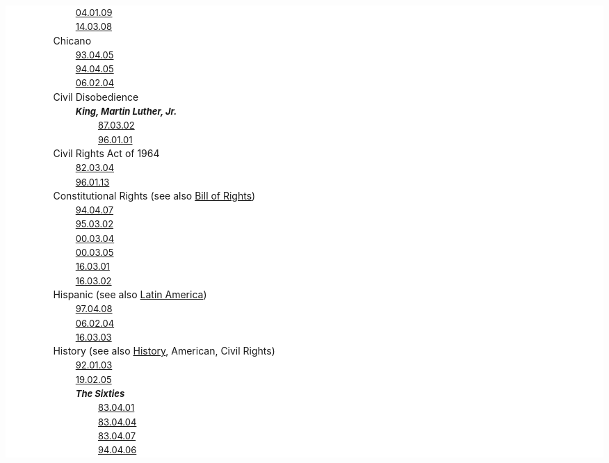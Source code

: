<font color="#ffffff" style="visibility:hidden;">........................</font>
<font size="-1"><a href="../guides/2004/1/04.01.09.x.html">04.01.09</a></font><br/>
<font color="#ffffff" style="visibility:hidden;">........................</font>
<font size="-1"><a href="../guides/2014/3/14.03.08.x.html">14.03.08</a></font><br/>
<font color="#ffffff" style="visibility:hidden;">................</font>
Chicano<br/>
<font color="#ffffff" style="visibility:hidden;">........................</font>
<font size="-1"><a href="../guides/1993/4/93.04.05.x.html">93.04.05</a></font><br/>
<font color="#ffffff" style="visibility:hidden;">........................</font>
<font size="-1"><a href="../guides/1994/4/94.04.05.x.html">94.04.05</a></font><br/>
<font color="#ffffff" style="visibility:hidden;">........................</font>
<font size="-1"><a href="../guides/2006/2/06.02.04.x.html">06.02.04</a></font><br/>
<font color="#ffffff" style="visibility:hidden;">................</font>
Civil Disobedience<br/>
<font color="#ffffff" style="visibility:hidden;">........................</font>
<font size="-1"><i><b>King, Martin Luther, Jr.</b></i></font><br/>
<font color="#ffffff" style="visibility:hidden;">................................</font>
<font size="-1"><a href="../guides/1987/3/87.03.02.x.html">87.03.02</a></font><br/>
<font color="#ffffff" style="visibility:hidden;">................................</font>
<font size="-1"><a href="../guides/1996/1/96.01.01.x.html">96.01.01</a></font><br/>
<font color="#ffffff" style="visibility:hidden;">................</font>
Civil Rights Act of 1964<br/>
<font color="#ffffff" style="visibility:hidden;">........................</font>
<font size="-1"><a href="../guides/1982/3/82.03.04.x.html">82.03.04</a></font><br/>
<font color="#ffffff" style="visibility:hidden;">........................</font>
<font size="-1"><a href="../guides/1996/1/96.01.13.x.html">96.01.13</a></font><br/>
<font color="#ffffff" style="visibility:hidden;">................</font>
Constitutional Rights (see also <a href="b.x.html#billofrights">Bill of Rights</a>)<br/>
<font color="#ffffff" style="visibility:hidden;">........................</font>
<font size="-1"><a href="../guides/1994/4/94.04.07.x.html">94.04.07</a></font><br/>
<font color="#ffffff" style="visibility:hidden;">........................</font>
<font size="-1"><a href="../guides/1995/3/95.03.02.x.html">95.03.02</a></font><br/>
<font color="#ffffff" style="visibility:hidden;">........................</font>
<font size="-1"><a href="../guides/2000/3/00.03.04.x.html">00.03.04</a></font><br/>
<font color="#ffffff" style="visibility:hidden;">........................</font>
<font size="-1"><a href="../guides/2000/3/00.03.05.x.html">00.03.05</a></font><br/>
<font color="#ffffff" style="visibility:hidden;">........................</font>
<font size="-1"><a href="../guides/2016/3/16.03.01.x.html">16.03.01</a></font><br/>
<font color="#ffffff" style="visibility:hidden;">........................</font>
<font size="-1"><a href="../guides/2016/3/16.03.02.x.html">16.03.02</a></font><br/>
<font color="#ffffff" style="visibility:hidden;">................</font>
Hispanic (see also <a href="l.x.html#latinamerica">Latin America</a>)<br/>
<font color="#ffffff" style="visibility:hidden;">........................</font>
<font size="-1"><a href="../guides/1997/4/97.04.08.x.html">97.04.08</a></font><br/>
<font color="#ffffff" style="visibility:hidden;">........................</font>
<font size="-1"><a href="../guides/2006/2/06.02.04.x.html">06.02.04</a></font><br/>
<font color="#ffffff" style="visibility:hidden;">........................</font>
<font size="-1"><a href="../guides/2016/3/16.03.03.x.html">16.03.03</a></font><br/>
<font color="#ffffff" style="visibility:hidden;">................</font>
History (see also <a href="h.x.html#history">History</a>, American, Civil Rights)<br/> 
<font color="#ffffff" style="visibility:hidden;">........................</font>
<font size="-1"><a href="../guides/1992/1/92.01.03.x.html">92.01.03</a></font><br/>
<font color="#ffffff" style="visibility:hidden;">........................</font>
<font size="-1"><a href="../guides/2019/2/19.02.05.x.html">19.02.05</a></font><br/>
<font color="#ffffff" style="visibility:hidden;">........................</font>
<font size="-1"><i><b>The Sixties</b></i></font><br/>
<font color="#ffffff" style="visibility:hidden;">................................</font>
<font size="-1"><a href="../guides/1983/4/83.04.01.x.html">83.04.01</a></font><br/>
<font color="#ffffff" style="visibility:hidden;">................................</font>
<font size="-1"><a href="../guides/1983/4/83.04.04.x.html">83.04.04</a></font><br/>
<font color="#ffffff" style="visibility:hidden;">................................</font>
<font size="-1"><a href="../guides/1983/4/83.04.07.x.html">83.04.07</a></font><br/>
<font color="#ffffff" style="visibility:hidden;">................................</font>
<font size="-1"><a href="../guides/1994/4/94.04.06.x.html">94.04.06</a></font><br/>